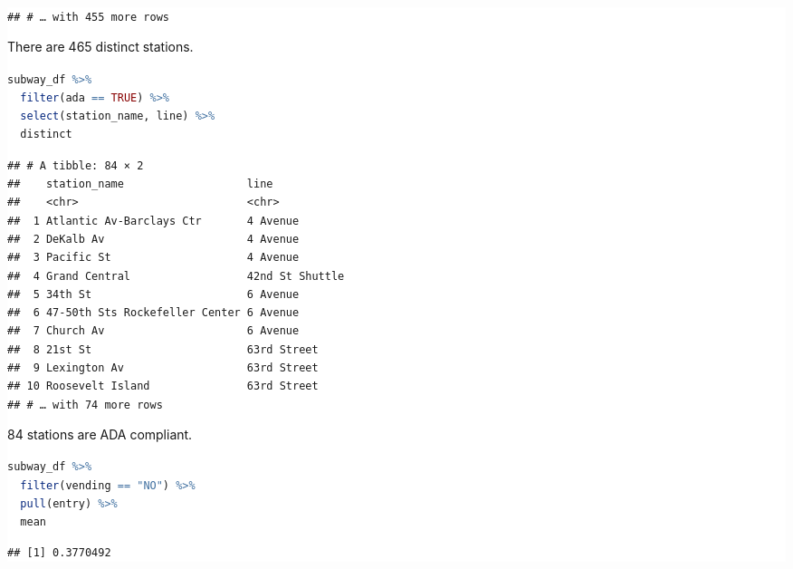     ## # … with 455 more rows

There are 465 distinct stations.

``` r
subway_df %>% 
  filter(ada == TRUE) %>% 
  select(station_name, line) %>% 
  distinct
```

    ## # A tibble: 84 × 2
    ##    station_name                   line           
    ##    <chr>                          <chr>          
    ##  1 Atlantic Av-Barclays Ctr       4 Avenue       
    ##  2 DeKalb Av                      4 Avenue       
    ##  3 Pacific St                     4 Avenue       
    ##  4 Grand Central                  42nd St Shuttle
    ##  5 34th St                        6 Avenue       
    ##  6 47-50th Sts Rockefeller Center 6 Avenue       
    ##  7 Church Av                      6 Avenue       
    ##  8 21st St                        63rd Street    
    ##  9 Lexington Av                   63rd Street    
    ## 10 Roosevelt Island               63rd Street    
    ## # … with 74 more rows

84 stations are ADA compliant.

``` r
subway_df %>% 
  filter(vending == "NO") %>% 
  pull(entry) %>% 
  mean
```

    ## [1] 0.3770492
